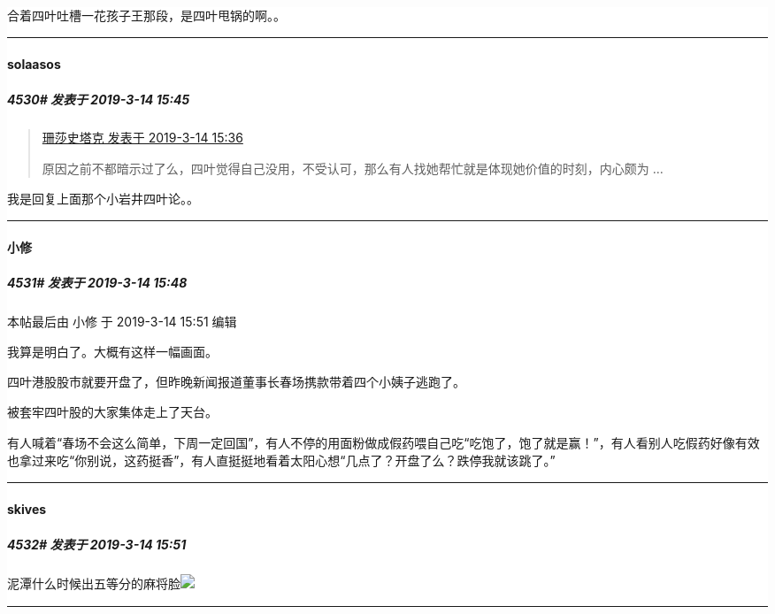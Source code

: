 合着四叶吐槽一花孩子王那段，是四叶甩锅的啊。。







-----

####  solaasos  
##### 4530#       发表于 2019-3-14 15:45



<blockquote><a href="httphttps://bbs.saraba1st.com/2b/forum.php?mod=redirect&amp;goto=findpost&amp;pid=42904983&amp;ptid=1552818" target="_blank">珊莎史塔克 发表于 2019-3-14 15:36</a>

原因之前不都暗示过了么，四叶觉得自己没用，不受认可，那么有人找她帮忙就是体现她价值的时刻，内心颇为 ...</blockquote>
我是回复上面那个小岩井四叶论。。







-----

####  小修  
##### 4531#       发表于 2019-3-14 15:48



 本帖最后由 小修 于 2019-3-14 15:51 编辑 

我算是明白了。大概有这样一幅画面。

四叶港股股市就要开盘了，但昨晚新闻报道董事长春场携款带着四个小姨子逃跑了。


被套牢四叶股的大家集体走上了天台。

有人喊着“春场不会这么简单，下周一定回国”，有人不停的用面粉做成假药喂自己吃“吃饱了，饱了就是赢！”，有人看别人吃假药好像有效也拿过来吃“你别说，这药挺香”，有人直挺挺地看着太阳心想“几点了？开盘了么？跌停我就该跳了。”







-----

####  skives  
##### 4532#       发表于 2019-3-14 15:51




泥潭什么时候出五等分的麻将脸<img src="https://static.saraba1st.com/image/smiley/face2017/001.png" referrerpolicy="no-referrer">







-----
